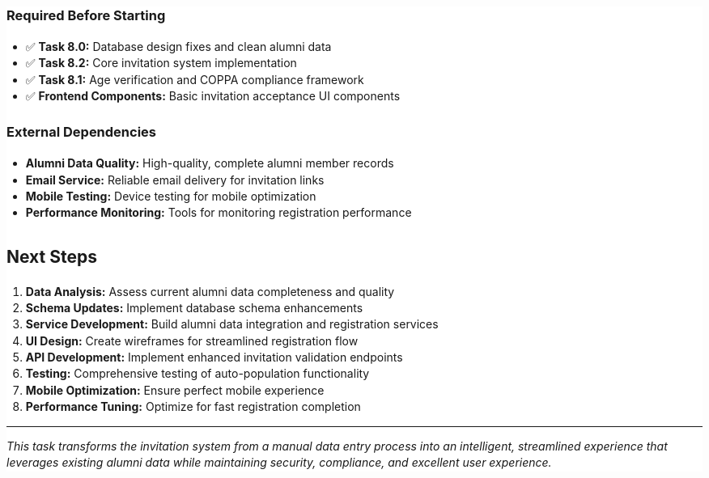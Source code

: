 ### Required Before Starting
- ✅ **Task 8.0:** Database design fixes and clean alumni data
- ✅ **Task 8.2:** Core invitation system implementation
- ✅ **Task 8.1:** Age verification and COPPA compliance framework
- ✅ **Frontend Components:** Basic invitation acceptance UI components

### External Dependencies
- **Alumni Data Quality:** High-quality, complete alumni member records
- **Email Service:** Reliable email delivery for invitation links
- **Mobile Testing:** Device testing for mobile optimization
- **Performance Monitoring:** Tools for monitoring registration performance

## Next Steps

1. **Data Analysis:** Assess current alumni data completeness and quality
2. **Schema Updates:** Implement database schema enhancements
3. **Service Development:** Build alumni data integration and registration services
4. **UI Design:** Create wireframes for streamlined registration flow
5. **API Development:** Implement enhanced invitation validation endpoints
6. **Testing:** Comprehensive testing of auto-population functionality
7. **Mobile Optimization:** Ensure perfect mobile experience
8. **Performance Tuning:** Optimize for fast registration completion

---

*This task transforms the invitation system from a manual data entry process into an intelligent, streamlined experience that leverages existing alumni data while maintaining security, compliance, and excellent user experience.*